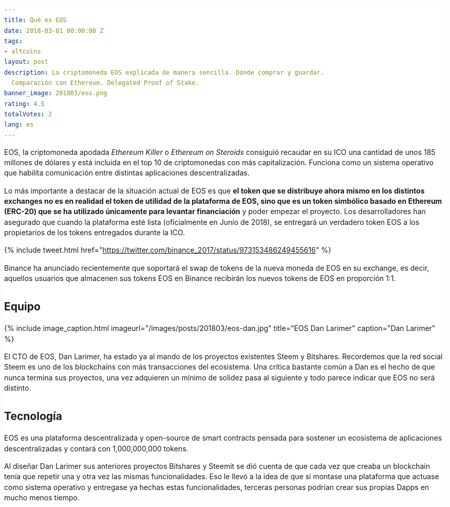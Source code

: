 ```yaml
---
title: Qué es EOS
date: 2018-03-01 00:00:00 Z
tags:
- altcoins
layout: post
description: La criptomoneda EOS explicada de manera sencilla. Dónde comprar y guardar.
  Comparación con Ethereum. Delegated Proof of Stake.
banner_image: 201803/eos.png
rating: 4.5
totalVotes: 2
lang: es
---
```


EOS, la criptomoneda apodada *Ethereum Killer* o *Ethereum on Steroids* consiguió recaudar en su ICO una cantidad de unos 185 millones de dólares y está incluida en el top 10 de criptomonedas con más capitalización. Funciona como un sistema operativo que habilita comunicación entre distintas aplicaciones descentralizadas.



Lo más importante a destacar de la situación actual de EOS es que **el token que se distribuye ahora mismo en los distintos exchanges no es en realidad el token de utilidad de la plataforma de EOS, sino que es un token simbólico basado en Ethereum (ERC-20) que se ha utilizado únicamente para levantar financiación** y poder empezar el proyecto. Los desarrolladores han asegurado que cuando la plataforma esté lista (oficialmente en Junio de 2018), se entregará un verdadero token EOS a los propietarios de los tokens entregados durante la ICO.

{% include tweet.html href="https://twitter.com/binance_2017/status/973153486249455616" %}

Binance ha anunciado recientemente que soportará el swap de tokens de la nueva moneda de EOS en su exchange, es decir, aquellos usuarios que almacenen sus tokens EOS en Binance recibirán los nuevos tokens de EOS en proporción 1:1.

## Equipo

{% include image_caption.html imageurl="/images/posts/201803/eos-dan.jpg" title="EOS Dan Larimer" caption="Dan Larimer" %}

El CTO de EOS, Dan Larimer, ha estado ya al mando de los proyectos existentes Steem y Bitshares. Recordemos que la red social Steem es uno de los blockchains con más transacciones del ecosistema. Una crítica bastante común a Dan es el hecho de que nunca termina sus proyectos, una vez adquieren un mínimo de solidez pasa al siguiente y todo parece indicar que EOS no será distinto.

## Tecnología

EOS es una plataforma descentralizada y open-source de smart contracts pensada para sostener un ecosistema de aplicaciones descentralizadas y contará con 1,000,000,000 tokens.

Al diseñar Dan Larimer sus anteriores proyectos Bitshares y Steemit se dió cuenta de que cada vez que creaba un blockchain tenía que repetir una y otra vez las mismas funcionalidades. Eso le llevó a la idea de que si montase una plataforma que actuase como sistema operativo y entregase ya hechas estas funcionalidades, terceras personas podrían crear sus propias Dapps en mucho menos tiempo.
